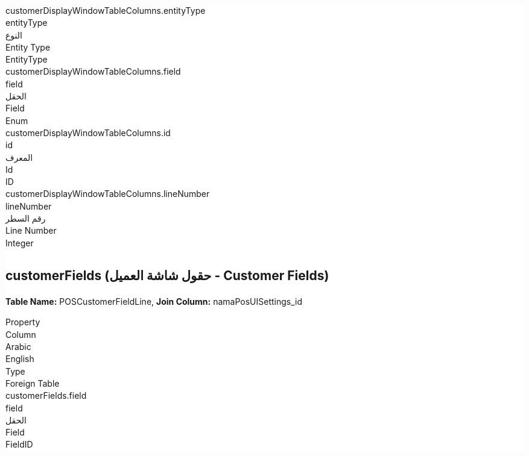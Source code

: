 <div class="cell" data-label="Property">customerDisplayWindowTableColumns.entityType</div>
<div class="cell" data-label="Column">entityType</div>
<div class="cell" data-label="Arabic">النوع</div>
<div class="cell" data-label="English">Entity Type</div>
<div class="cell" data-label="Type">EntityType</div>

</div>

<div class="row searchable" id="customerDisplayWindowTableColumns.field">
<div class="cell" data-label="Property">customerDisplayWindowTableColumns.field</div>
<div class="cell" data-label="Column">field</div>
<div class="cell" data-label="Arabic">الحقل</div>
<div class="cell" data-label="English">Field</div>
<div class="cell" data-label="Type">Enum</div>

</div>

<div class="row searchable" id="customerDisplayWindowTableColumns.id">
<div class="cell" data-label="Property">customerDisplayWindowTableColumns.id</div>
<div class="cell" data-label="Column">id</div>
<div class="cell" data-label="Arabic">المعرف</div>
<div class="cell" data-label="English">Id</div>
<div class="cell" data-label="Type">ID</div>

</div>

<div class="row searchable" id="customerDisplayWindowTableColumns.lineNumber">
<div class="cell" data-label="Property">customerDisplayWindowTableColumns.lineNumber</div>
<div class="cell" data-label="Column">lineNumber</div>
<div class="cell" data-label="Arabic">رقم السطر</div>
<div class="cell" data-label="English">Line Number</div>
<div class="cell" data-label="Type">Integer</div>

</div>


</div>
</div>

<div id='customerFields' title='customerFields' class='searchable'>

## customerFields (حقول شاشة العميل - Customer Fields)
**Table Name:** POSCustomerFieldLine, **Join Column:** namaPosUISettings_id
<div class="nama-table">
<div class="row header-row">
<div class="cell">Property</div>
<div class="cell">Column</div>
<div class="cell">Arabic</div>
<div class="cell">English</div>
<div class="cell">Type</div>
<div class="cell">Foreign Table</div>
</div><div class="row searchable" id="customerFields.field">
<div class="cell" data-label="Property">customerFields.field</div>
<div class="cell" data-label="Column">field</div>
<div class="cell" data-label="Arabic">الحقل</div>
<div class="cell" data-label="English">Field</div>
<div class="cell" data-label="Type">FieldID</div>
